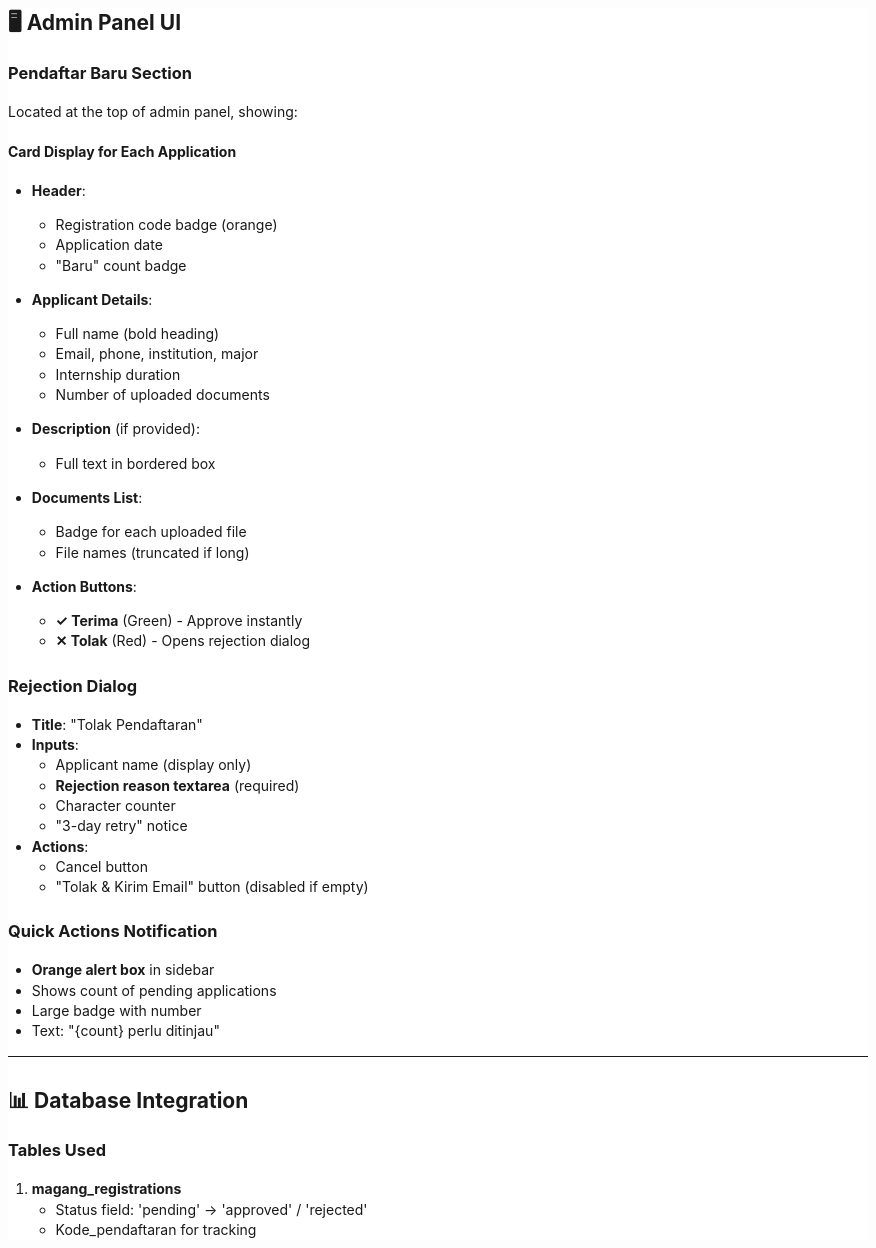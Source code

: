 
## 🖥️ Admin Panel UI

### Pendaftar Baru Section
Located at the top of admin panel, showing:

#### Card Display for Each Application
- **Header**:
  - Registration code badge (orange)
  - Application date
  - "Baru" count badge

- **Applicant Details**:
  - Full name (bold heading)
  - Email, phone, institution, major
  - Internship duration
  - Number of uploaded documents

- **Description** (if provided):
  - Full text in bordered box

- **Documents List**:
  - Badge for each uploaded file
  - File names (truncated if long)

- **Action Buttons**:
  - **✓ Terima** (Green) - Approve instantly
  - **✕ Tolak** (Red) - Opens rejection dialog

### Rejection Dialog
- **Title**: "Tolak Pendaftaran"
- **Inputs**:
  - Applicant name (display only)
  - **Rejection reason textarea** (required)
  - Character counter
  - "3-day retry" notice
- **Actions**:
  - Cancel button
  - "Tolak & Kirim Email" button (disabled if empty)

### Quick Actions Notification
- **Orange alert box** in sidebar
- Shows count of pending applications
- Large badge with number
- Text: "{count} perlu ditinjau"

---

## 📊 Database Integration

### Tables Used
1. **magang_registrations**
   - Status field: 'pending' → 'approved' / 'rejected'
   - Kode_pendaftaran for tracking
